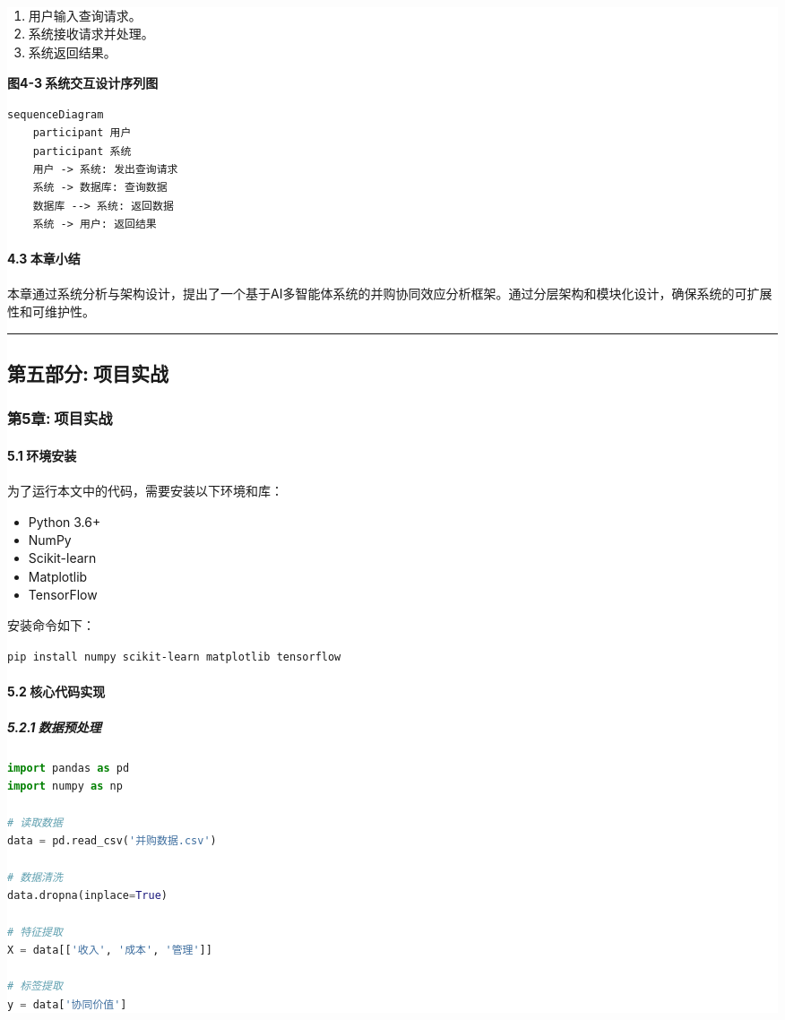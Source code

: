 1. 用户输入查询请求。
2. 系统接收请求并处理。
3. 系统返回结果。

**图4-3 系统交互设计序列图**

```mermaid
sequenceDiagram
    participant 用户
    participant 系统
    用户 -> 系统: 发出查询请求
    系统 -> 数据库: 查询数据
    数据库 --> 系统: 返回数据
    系统 -> 用户: 返回结果
```

#### 4.3 本章小结

本章通过系统分析与架构设计，提出了一个基于AI多智能体系统的并购协同效应分析框架。通过分层架构和模块化设计，确保系统的可扩展性和可维护性。

---

## 第五部分: 项目实战

### 第5章: 项目实战

#### 5.1 环境安装

为了运行本文中的代码，需要安装以下环境和库：

- Python 3.6+
- NumPy
- Scikit-learn
- Matplotlib
- TensorFlow

安装命令如下：

```bash
pip install numpy scikit-learn matplotlib tensorflow
```

#### 5.2 核心代码实现

##### 5.2.1 数据预处理

```python
import pandas as pd
import numpy as np

# 读取数据
data = pd.read_csv('并购数据.csv')

# 数据清洗
data.dropna(inplace=True)

# 特征提取
X = data[['收入', '成本', '管理']]

# 标签提取
y = data['协同价值']
```
